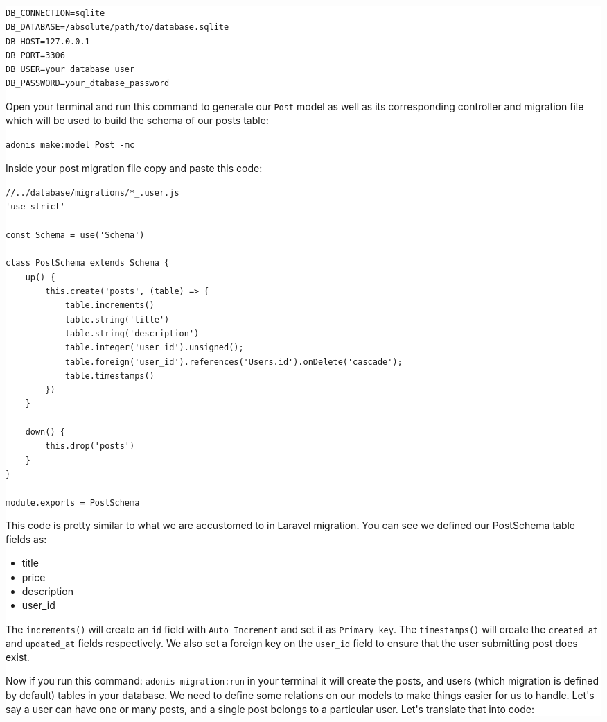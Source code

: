 
    DB_CONNECTION=sqlite
    DB_DATABASE=/absolute/path/to/database.sqlite
    DB_HOST=127.0.0.1
    DB_PORT=3306
    DB_USER=your_database_user
    DB_PASSWORD=your_dtabase_password

Open your terminal and run this command to generate our `Post` model as well as its corresponding controller and migration file which will be used to build the schema of our posts table: 


    adonis make:model Post -mc

Inside your post migration file copy and paste this code:


    //../database/migrations/*_.user.js
    'use strict'
    
    const Schema = use('Schema')
    
    class PostSchema extends Schema {
        up() {
            this.create('posts', (table) => {
                table.increments()
                table.string('title')
                table.string('description')
                table.integer('user_id').unsigned();
                table.foreign('user_id').references('Users.id').onDelete('cascade');
                table.timestamps()
            })
        }
    
        down() {
            this.drop('posts')
        }
    }
    
    module.exports = PostSchema
    

This code is pretty similar to what we are accustomed to in Laravel migration. You can see we defined our PostSchema table fields as: 

- title
- price
- description
- user_id

The `increments()`  will create an `id` field with `Auto Increment` and set it as `Primary key`. The `timestamps()` will create the `created_at` and `updated_at` fields respectively. We also set a foreign key on the `user_id` field to ensure that the user submitting post does exist.

Now if you run this command:  `adonis migration:run` in your terminal it will create the posts, and users (which migration is defined by default) tables in your database.
We need to define some relations on our models to make things easier for us to handle. Let's say a user can have one or many posts, and a single post belongs to a particular user. Let's translate that into code:
